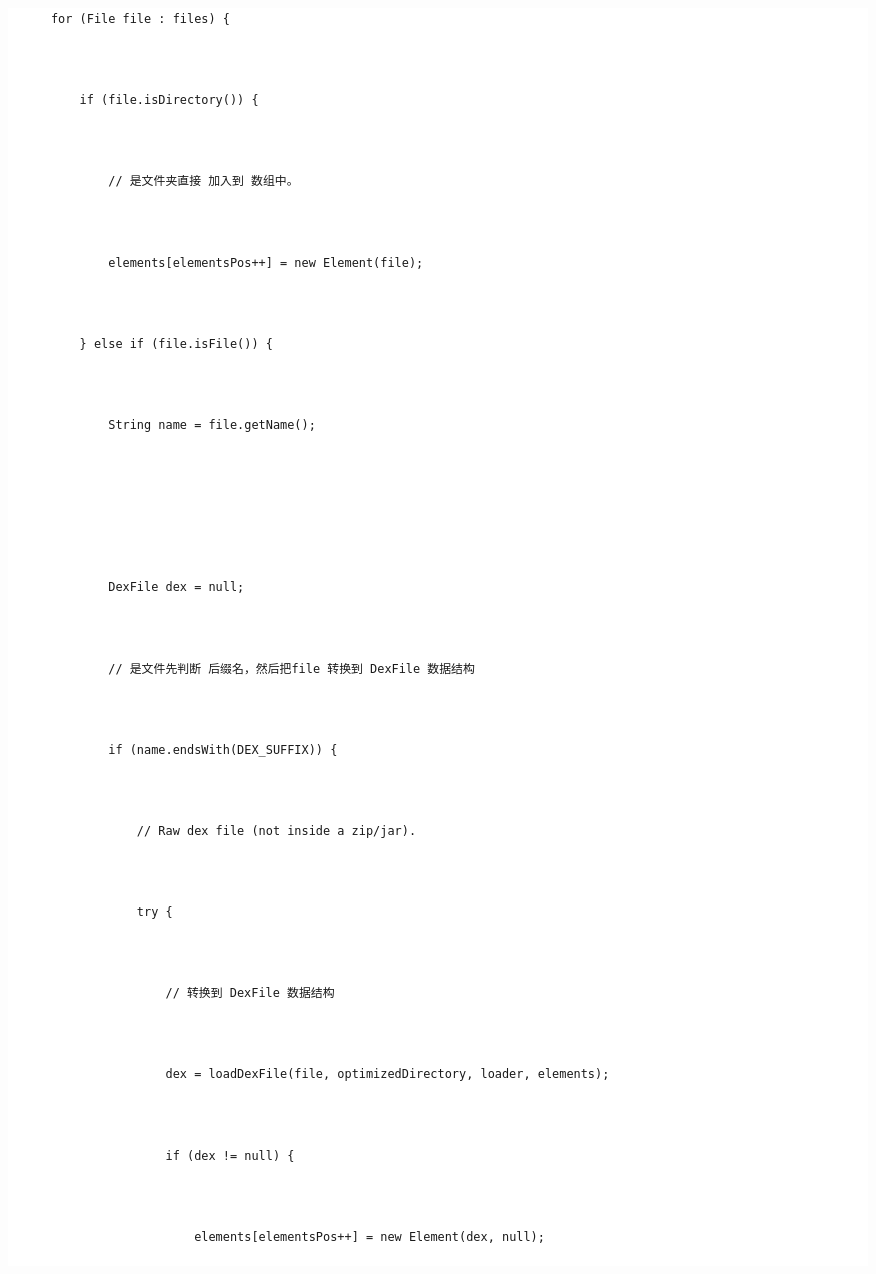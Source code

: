    ```
         for (File file : files) {
   
   
   
             if (file.isDirectory()) {
   
   
   
                 // 是文件夹直接 加入到 数组中。
   
   
   
                 elements[elementsPos++] = new Element(file);
   
   
   
             } else if (file.isFile()) {
   
   
   
                 String name = file.getName();
   
   
   
    
   
   
   
                 DexFile dex = null;
   
   
   
                 // 是文件先判断 后缀名，然后把file 转换到 DexFile 数据结构
   
   
   
                 if (name.endsWith(DEX_SUFFIX)) {
   
   
   
                     // Raw dex file (not inside a zip/jar).
   
   
   
                     try {
   
   
   
                         // 转换到 DexFile 数据结构
   
   
   
                         dex = loadDexFile(file, optimizedDirectory, loader, elements);
   
   
   
                         if (dex != null) {
   
   
   
                             elements[elementsPos++] = new Element(dex, null);
   
   
   ```